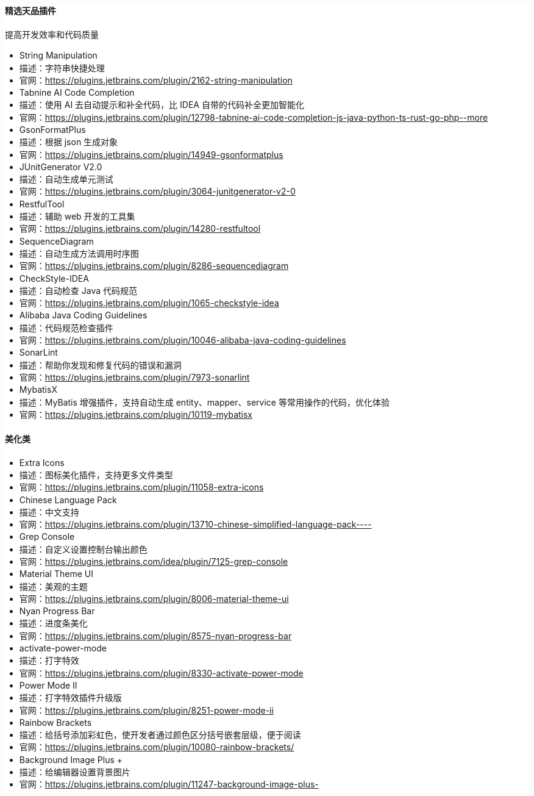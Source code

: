 #### 精选天品插件

提高开发效率和代码质量

- String Manipulation
- 描述：字符串快捷处理
- 官网：https://plugins.jetbrains.com/plugin/2162-string-manipulation
- Tabnine AI Code Completion
- 描述：使用 AI 去自动提示和补全代码，比 IDEA 自带的代码补全更加智能化
- 官网：https://plugins.jetbrains.com/plugin/12798-tabnine-ai-code-completion-js-java-python-ts-rust-go-php--more
- GsonFormatPlus
- 描述：根据 json 生成对象
- 官网：https://plugins.jetbrains.com/plugin/14949-gsonformatplus
- JUnitGenerator V2.0
- 描述：自动生成单元测试
- 官网：https://plugins.jetbrains.com/plugin/3064-junitgenerator-v2-0
- RestfulTool
- 描述：辅助 web 开发的工具集
- 官网：https://plugins.jetbrains.com/plugin/14280-restfultool
- SequenceDiagram
- 描述：自动生成方法调用时序图
- 官网：https://plugins.jetbrains.com/plugin/8286-sequencediagram
- CheckStyle-IDEA
- 描述：自动检查 Java 代码规范
- 官网：https://plugins.jetbrains.com/plugin/1065-checkstyle-idea
- Alibaba Java Coding Guidelines
- 描述：代码规范检查插件
- 官网：https://plugins.jetbrains.com/plugin/10046-alibaba-java-coding-guidelines
- SonarLint
- 描述：帮助你发现和修复代码的错误和漏洞
- 官网：https://plugins.jetbrains.com/plugin/7973-sonarlint
- MybatisX
- 描述：MyBatis 增强插件，支持自动生成 entity、mapper、service 等常用操作的代码，优化体验
- 官网：https://plugins.jetbrains.com/plugin/10119-mybatisx

#### 美化类

- Extra Icons
- 描述：图标美化插件，支持更多文件类型
- 官网：https://plugins.jetbrains.com/plugin/11058-extra-icons
- Chinese Language Pack
- 描述：中文支持
- 官网：https://plugins.jetbrains.com/plugin/13710-chinese-simplified-language-pack----
- Grep Console
- 描述：自定义设置控制台输出颜色
- 官网：https://plugins.jetbrains.com/idea/plugin/7125-grep-console
- Material Theme UI
- 描述：美观的主题
- 官网：https://plugins.jetbrains.com/plugin/8006-material-theme-ui
- Nyan Progress Bar
- 描述：进度条美化
- 官网：https://plugins.jetbrains.com/plugin/8575-nyan-progress-bar
- activate-power-mode
- 描述：打字特效
- 官网：https://plugins.jetbrains.com/plugin/8330-activate-power-mode
- Power Mode II
- 描述：打字特效插件升级版
- 官网：https://plugins.jetbrains.com/plugin/8251-power-mode-ii
- Rainbow Brackets
- 描述：给括号添加彩虹色，使开发者通过颜色区分括号嵌套层级，便于阅读
- 官网：https://plugins.jetbrains.com/plugin/10080-rainbow-brackets/
- Background Image Plus +
- 描述：给编辑器设置背景图片
- 官网：https://plugins.jetbrains.com/plugin/11247-background-image-plus-